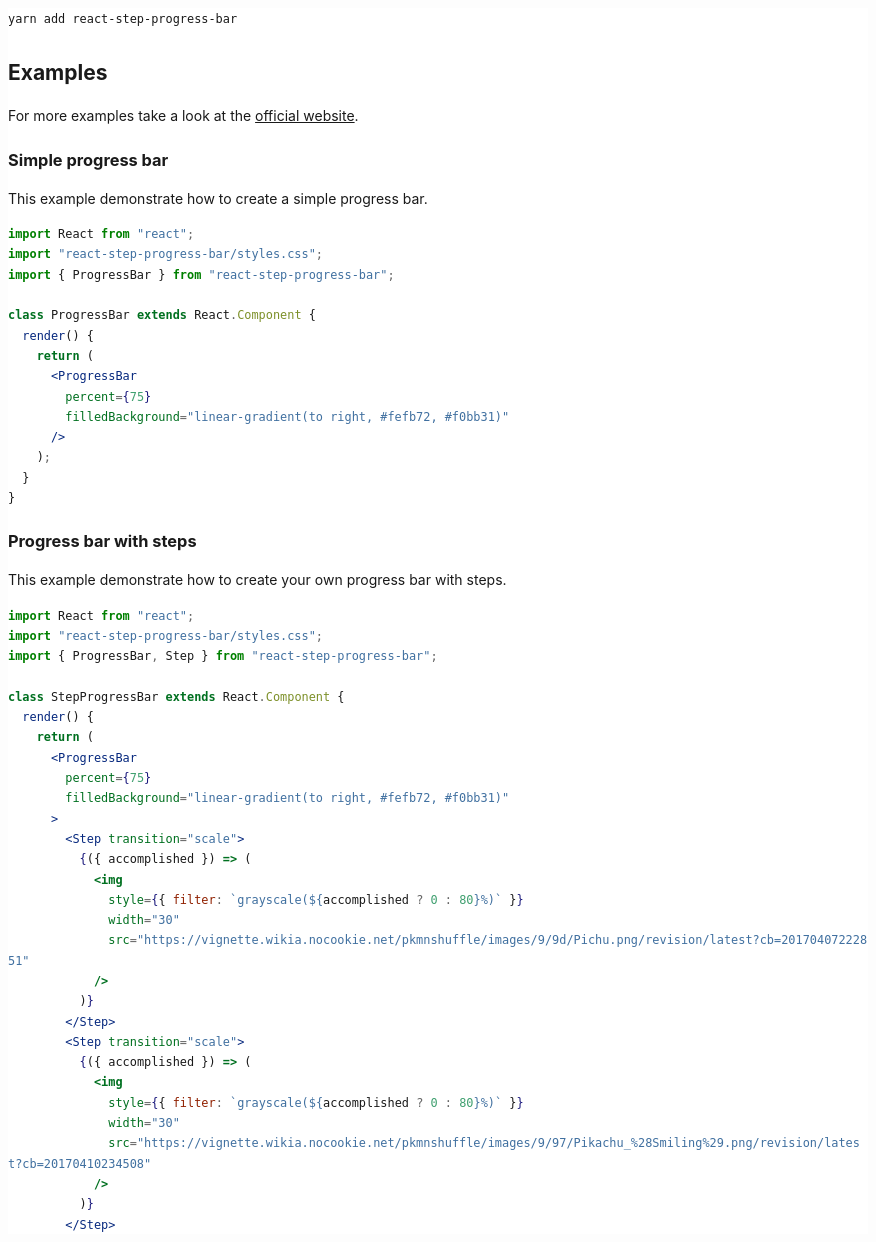 ```bash
yarn add react-step-progress-bar
```

## Examples

For more examples take a look at the [official website](https://pierreericgarcia.github.io/react-step-progress-bar).

### Simple progress bar

This example demonstrate how to create a simple progress bar.

```jsx
import React from "react";
import "react-step-progress-bar/styles.css";
import { ProgressBar } from "react-step-progress-bar";

class ProgressBar extends React.Component {
  render() {
    return (
      <ProgressBar
        percent={75}
        filledBackground="linear-gradient(to right, #fefb72, #f0bb31)"
      />
    );
  }
}
```

### Progress bar with steps

This example demonstrate how to create your own progress bar with steps.

```jsx
import React from "react";
import "react-step-progress-bar/styles.css";
import { ProgressBar, Step } from "react-step-progress-bar";

class StepProgressBar extends React.Component {
  render() {
    return (
      <ProgressBar
        percent={75}
        filledBackground="linear-gradient(to right, #fefb72, #f0bb31)"
      >
        <Step transition="scale">
          {({ accomplished }) => (
            <img
              style={{ filter: `grayscale(${accomplished ? 0 : 80}%)` }}
              width="30"
              src="https://vignette.wikia.nocookie.net/pkmnshuffle/images/9/9d/Pichu.png/revision/latest?cb=20170407222851"
            />
          )}
        </Step>
        <Step transition="scale">
          {({ accomplished }) => (
            <img
              style={{ filter: `grayscale(${accomplished ? 0 : 80}%)` }}
              width="30"
              src="https://vignette.wikia.nocookie.net/pkmnshuffle/images/9/97/Pikachu_%28Smiling%29.png/revision/latest?cb=20170410234508"
            />
          )}
        </Step>
```